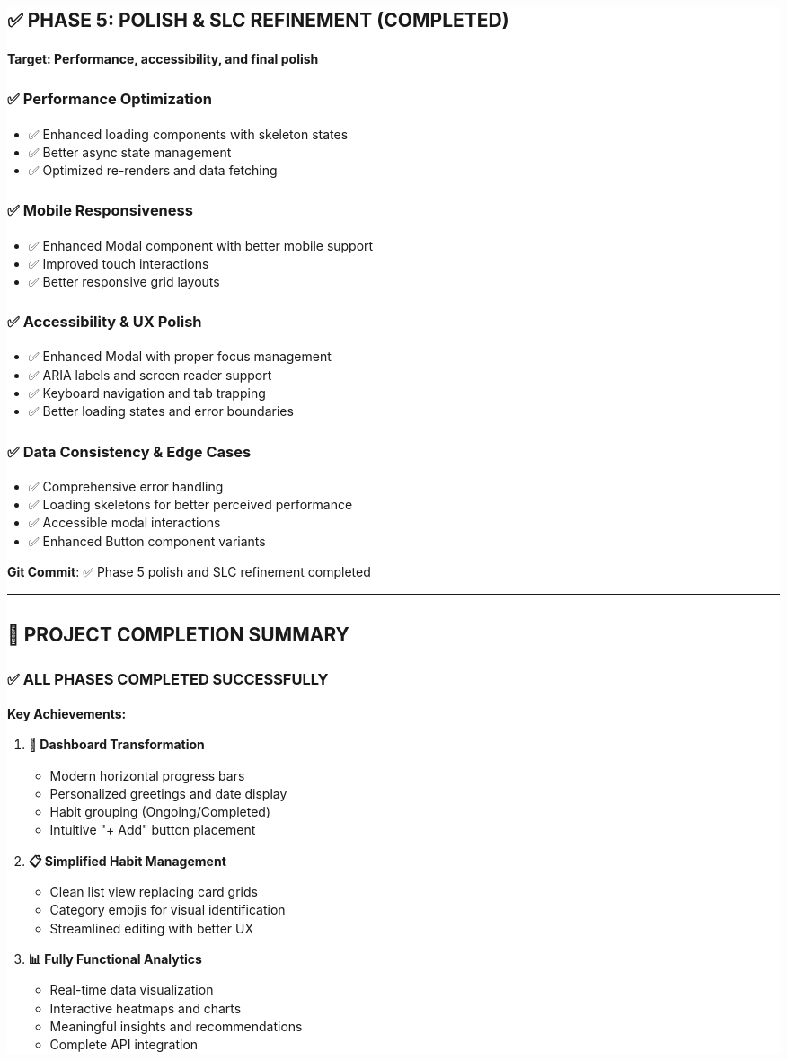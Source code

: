 
## **✅ PHASE 5: POLISH & SLC REFINEMENT (COMPLETED)**
**Target: Performance, accessibility, and final polish**

### ✅ Performance Optimization
- ✅ Enhanced loading components with skeleton states
- ✅ Better async state management
- ✅ Optimized re-renders and data fetching

### ✅ Mobile Responsiveness
- ✅ Enhanced Modal component with better mobile support
- ✅ Improved touch interactions
- ✅ Better responsive grid layouts

### ✅ Accessibility & UX Polish
- ✅ Enhanced Modal with proper focus management
- ✅ ARIA labels and screen reader support
- ✅ Keyboard navigation and tab trapping
- ✅ Better loading states and error boundaries

### ✅ Data Consistency & Edge Cases
- ✅ Comprehensive error handling
- ✅ Loading skeletons for better perceived performance
- ✅ Accessible modal interactions
- ✅ Enhanced Button component variants

**Git Commit**: ✅ Phase 5 polish and SLC refinement completed

---

## **🎉 PROJECT COMPLETION SUMMARY**

### **✅ ALL PHASES COMPLETED SUCCESSFULLY**

**Key Achievements:**

1. **🎨 Dashboard Transformation**
   - Modern horizontal progress bars
   - Personalized greetings and date display
   - Habit grouping (Ongoing/Completed)
   - Intuitive "+ Add" button placement

2. **📋 Simplified Habit Management**
   - Clean list view replacing card grids
   - Category emojis for visual identification
   - Streamlined editing with better UX

3. **📊 Fully Functional Analytics**
   - Real-time data visualization
   - Interactive heatmaps and charts
   - Meaningful insights and recommendations
   - Complete API integration
